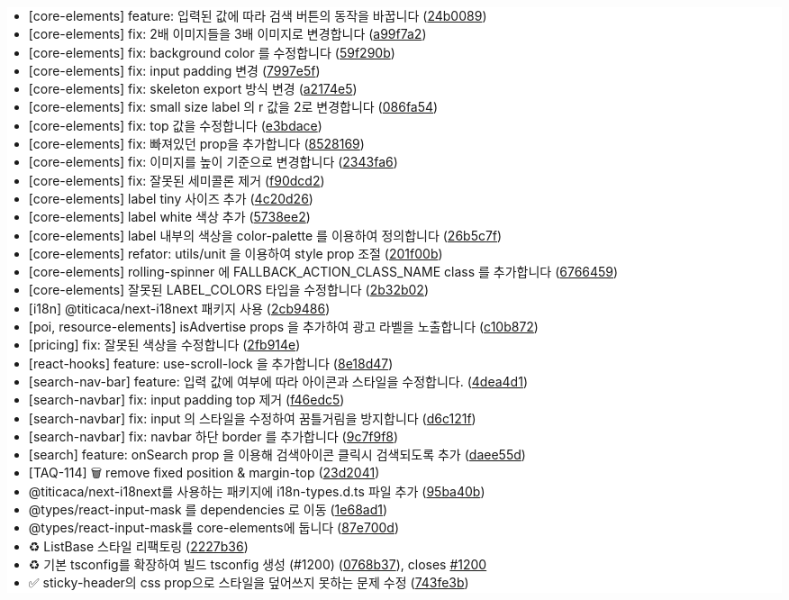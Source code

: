 - [core-elements] feature: 입력된 값에 따라 검색 버튼의 동작을 바꿉니다 ([24b0089](https://github.com/titicacadev/triple-frontend/commit/24b0089))
- [core-elements] fix: 2배 이미지들을 3배 이미지로 변경합니다 ([a99f7a2](https://github.com/titicacadev/triple-frontend/commit/a99f7a2))
- [core-elements] fix: background color 를 수정합니다 ([59f290b](https://github.com/titicacadev/triple-frontend/commit/59f290b))
- [core-elements] fix: input padding 변경 ([7997e5f](https://github.com/titicacadev/triple-frontend/commit/7997e5f))
- [core-elements] fix: skeleton export 방식 변경 ([a2174e5](https://github.com/titicacadev/triple-frontend/commit/a2174e5))
- [core-elements] fix: small size label 의 r 값을 2로 변경합니다 ([086fa54](https://github.com/titicacadev/triple-frontend/commit/086fa54))
- [core-elements] fix: top 값을 수정합니다 ([e3bdace](https://github.com/titicacadev/triple-frontend/commit/e3bdace))
- [core-elements] fix: 빠져있던 prop을 추가합니다 ([8528169](https://github.com/titicacadev/triple-frontend/commit/8528169))
- [core-elements] fix: 이미지를 높이 기준으로 변경합니다 ([2343fa6](https://github.com/titicacadev/triple-frontend/commit/2343fa6))
- [core-elements] fix: 잘못된 세미콜론 제거 ([f90dcd2](https://github.com/titicacadev/triple-frontend/commit/f90dcd2))
- [core-elements] label tiny 사이즈 추가 ([4c20d26](https://github.com/titicacadev/triple-frontend/commit/4c20d26))
- [core-elements] label white 색상 추가 ([5738ee2](https://github.com/titicacadev/triple-frontend/commit/5738ee2))
- [core-elements] label 내부의 색상을 color-palette 를 이용하여 정의합니다 ([26b5c7f](https://github.com/titicacadev/triple-frontend/commit/26b5c7f))
- [core-elements] refator: utils/unit 을 이용하여 style prop 조절 ([201f00b](https://github.com/titicacadev/triple-frontend/commit/201f00b))
- [core-elements] rolling-spinner 에 FALLBACK_ACTION_CLASS_NAME class 를 추가합니다 ([6766459](https://github.com/titicacadev/triple-frontend/commit/6766459))
- [core-elements] 잘못된 LABEL_COLORS 타입을 수정합니다 ([2b32b02](https://github.com/titicacadev/triple-frontend/commit/2b32b02))
- [i18n] @titicaca/next-i18next 패키지 사용 ([2cb9486](https://github.com/titicacadev/triple-frontend/commit/2cb9486))
- [poi, resource-elements] isAdvertise props 을 추가하여 광고 라벨을 노출합니다 ([c10b872](https://github.com/titicacadev/triple-frontend/commit/c10b872))
- [pricing] fix: 잘못된 색상을 수정합니다 ([2fb914e](https://github.com/titicacadev/triple-frontend/commit/2fb914e))
- [react-hooks] feature: use-scroll-lock 을 추가합니다 ([8e18d47](https://github.com/titicacadev/triple-frontend/commit/8e18d47))
- [search-nav-bar] feature: 입력 값에 여부에 따라 아이콘과 스타일을 수정합니다. ([4dea4d1](https://github.com/titicacadev/triple-frontend/commit/4dea4d1))
- [search-navbar] fix: input padding top 제거 ([f46edc5](https://github.com/titicacadev/triple-frontend/commit/f46edc5))
- [search-navbar] fix: input 의 스타일을 수정하여 꿈틀거림을 방지합니다 ([d6c121f](https://github.com/titicacadev/triple-frontend/commit/d6c121f))
- [search-navbar] fix: navbar 하단 border 를 추가합니다 ([9c7f9f8](https://github.com/titicacadev/triple-frontend/commit/9c7f9f8))
- [search] feature: onSearch prop 을 이용해 검색아이콘 클릭시 검색되도록 추가 ([daee55d](https://github.com/titicacadev/triple-frontend/commit/daee55d))
- [TAQ-114] 🗑 remove fixed position & margin-top ([23d2041](https://github.com/titicacadev/triple-frontend/commit/23d2041))
- @titicaca/next-i18next를 사용하는 패키지에 i18n-types.d.ts 파일 추가 ([95ba40b](https://github.com/titicacadev/triple-frontend/commit/95ba40b))
- @types/react-input-mask 를 dependencies 로 이동 ([1e68ad1](https://github.com/titicacadev/triple-frontend/commit/1e68ad1))
- @types/react-input-mask를 core-elements에 둡니다 ([87e700d](https://github.com/titicacadev/triple-frontend/commit/87e700d))
- ♻️ ListBase 스타일 리팩토링 ([2227b36](https://github.com/titicacadev/triple-frontend/commit/2227b36))
- ♻️ 기본 tsconfig를 확장하여 빌드 tsconfig 생성 (#1200) ([0768b37](https://github.com/titicacadev/triple-frontend/commit/0768b37)), closes [#1200](https://github.com/titicacadev/triple-frontend/issues/1200)
- ✅ sticky-header의 css prop으로 스타일을 덮어쓰지 못하는 문제 수정 ([743fe3b](https://github.com/titicacadev/triple-frontend/commit/743fe3b))